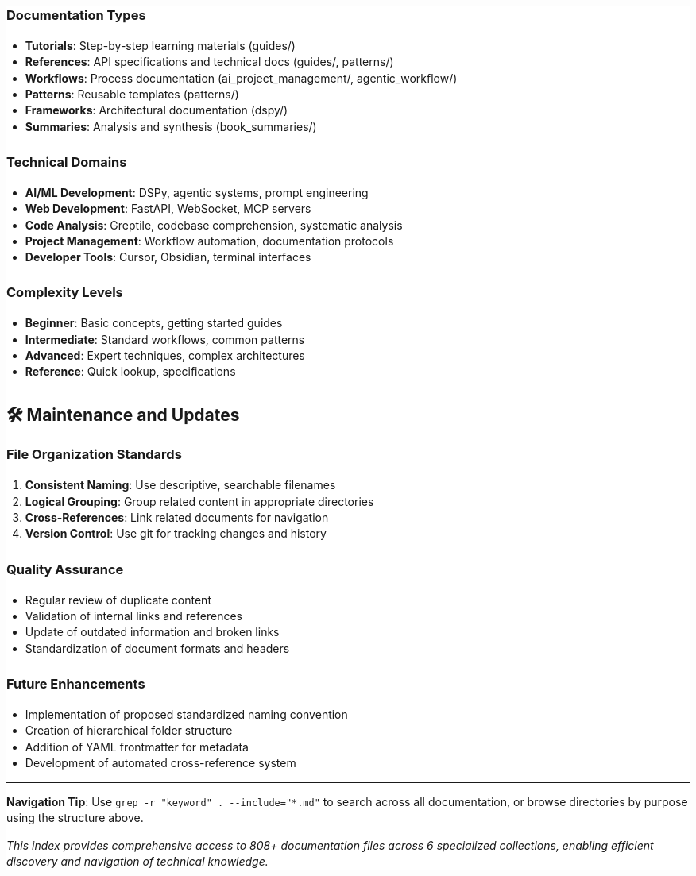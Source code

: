 ### Documentation Types
- **Tutorials**: Step-by-step learning materials (guides/)
- **References**: API specifications and technical docs (guides/, patterns/)
- **Workflows**: Process documentation (ai_project_management/, agentic_workflow/)
- **Patterns**: Reusable templates (patterns/)
- **Frameworks**: Architectural documentation (dspy/)
- **Summaries**: Analysis and synthesis (book_summaries/)

### Technical Domains
- **AI/ML Development**: DSPy, agentic systems, prompt engineering
- **Web Development**: FastAPI, WebSocket, MCP servers
- **Code Analysis**: Greptile, codebase comprehension, systematic analysis
- **Project Management**: Workflow automation, documentation protocols
- **Developer Tools**: Cursor, Obsidian, terminal interfaces

### Complexity Levels
- **Beginner**: Basic concepts, getting started guides
- **Intermediate**: Standard workflows, common patterns
- **Advanced**: Expert techniques, complex architectures
- **Reference**: Quick lookup, specifications

## 🛠️ Maintenance and Updates

### File Organization Standards
1. **Consistent Naming**: Use descriptive, searchable filenames
2. **Logical Grouping**: Group related content in appropriate directories
3. **Cross-References**: Link related documents for navigation
4. **Version Control**: Use git for tracking changes and history

### Quality Assurance
- Regular review of duplicate content
- Validation of internal links and references
- Update of outdated information and broken links
- Standardization of document formats and headers

### Future Enhancements
- Implementation of proposed standardized naming convention
- Creation of hierarchical folder structure
- Addition of YAML frontmatter for metadata
- Development of automated cross-reference system

---

**Navigation Tip**: Use `grep -r "keyword" . --include="*.md"` to search across all documentation, or browse directories by purpose using the structure above.

*This index provides comprehensive access to 808+ documentation files across 6 specialized collections, enabling efficient discovery and navigation of technical knowledge.*